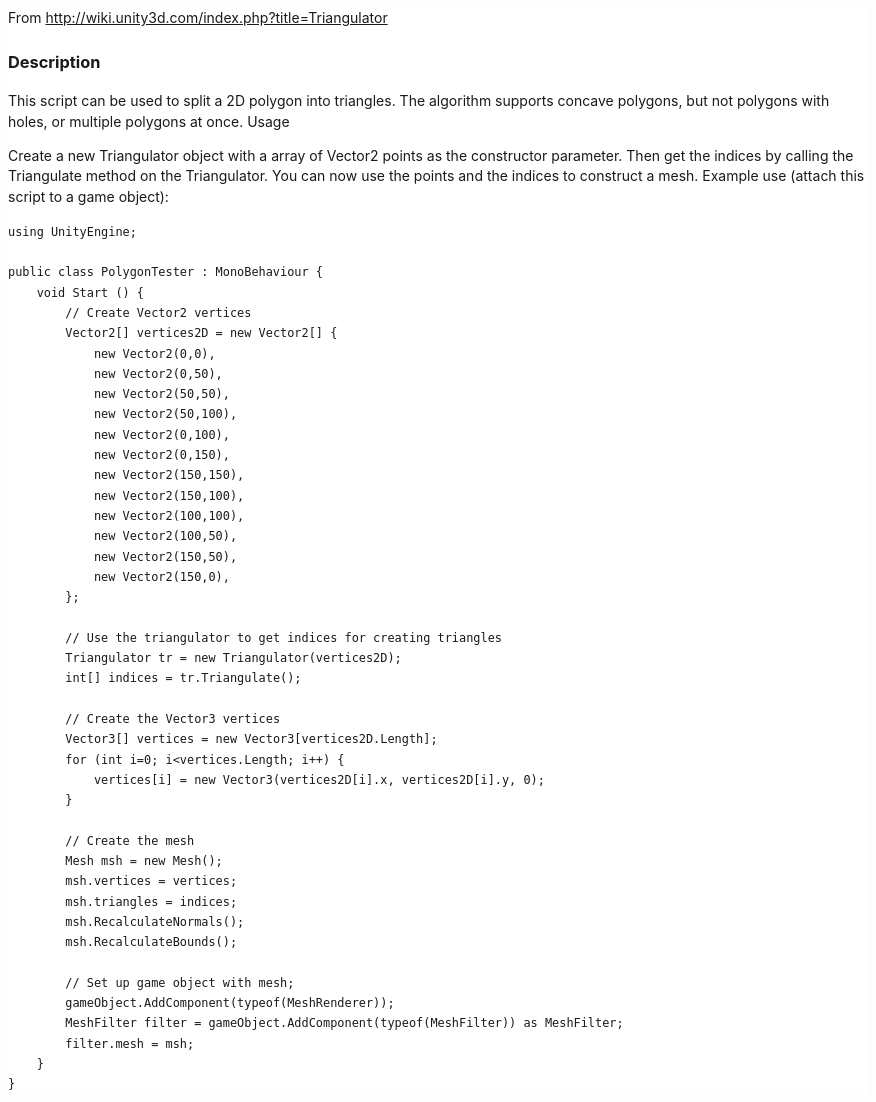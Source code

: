 From http://wiki.unity3d.com/index.php?title=Triangulator

### Description

This script can be used to split a 2D polygon into triangles. The algorithm supports concave polygons, but not polygons with holes, or multiple polygons at once.
Usage

Create a new Triangulator object with a array of Vector2 points as the constructor parameter. Then get the indices by calling the Triangulate method on the Triangulator. You can now use the points and the indices to construct a mesh. Example use (attach this script to a game object):

	using UnityEngine;
	
	public class PolygonTester : MonoBehaviour {
		void Start () {
			// Create Vector2 vertices
			Vector2[] vertices2D = new Vector2[] {
				new Vector2(0,0),
				new Vector2(0,50),
				new Vector2(50,50),
				new Vector2(50,100),
				new Vector2(0,100),
				new Vector2(0,150),
				new Vector2(150,150),
				new Vector2(150,100),
				new Vector2(100,100),
				new Vector2(100,50),
				new Vector2(150,50),
				new Vector2(150,0),
			};
			
			// Use the triangulator to get indices for creating triangles
			Triangulator tr = new Triangulator(vertices2D);
			int[] indices = tr.Triangulate();
			
			// Create the Vector3 vertices
			Vector3[] vertices = new Vector3[vertices2D.Length];
			for (int i=0; i<vertices.Length; i++) {
				vertices[i] = new Vector3(vertices2D[i].x, vertices2D[i].y, 0);
			}
		
			// Create the mesh
			Mesh msh = new Mesh();
			msh.vertices = vertices;
			msh.triangles = indices;
			msh.RecalculateNormals();
			msh.RecalculateBounds();
		
			// Set up game object with mesh;
			gameObject.AddComponent(typeof(MeshRenderer));
			MeshFilter filter = gameObject.AddComponent(typeof(MeshFilter)) as MeshFilter;
			filter.mesh = msh;
		}
	}
